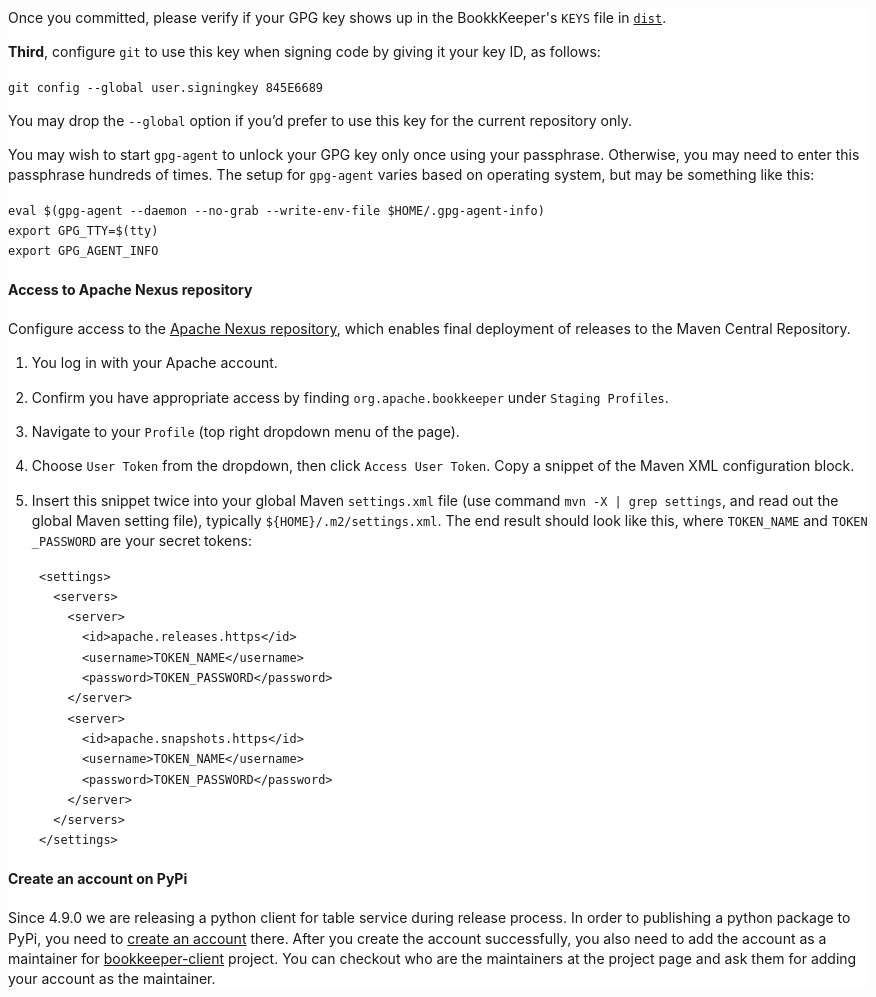 Once you committed, please verify if your GPG key shows up in the BookkKeeper's `KEYS` file in [`dist`](https://dist.apache.org/repos/dist/release/bookkeeper/KEYS).

**Third**, configure `git` to use this key when signing code by giving it your key ID, as follows:

    git config --global user.signingkey 845E6689

You may drop the `--global` option if you’d prefer to use this key for the current repository only.

You may wish to start `gpg-agent` to unlock your GPG key only once using your passphrase. Otherwise, you may need to enter this passphrase hundreds of times. The setup for `gpg-agent` varies based on operating system, but may be something like this:

    eval $(gpg-agent --daemon --no-grab --write-env-file $HOME/.gpg-agent-info)
    export GPG_TTY=$(tty)
    export GPG_AGENT_INFO

#### Access to Apache Nexus repository

Configure access to the [Apache Nexus repository](http://repository.apache.org/), which enables final deployment of releases to the Maven Central Repository.

1. You log in with your Apache account.
2. Confirm you have appropriate access by finding `org.apache.bookkeeper` under `Staging Profiles`.
3. Navigate to your `Profile` (top right dropdown menu of the page).
4. Choose `User Token` from the dropdown, then click `Access User Token`. Copy a snippet of the Maven XML configuration block.
5. Insert this snippet twice into your global Maven `settings.xml` file (use command `mvn -X | grep settings`, and read out the global Maven setting file), typically `${HOME}/.m2/settings.xml`. The end result should look like this, where `TOKEN_NAME` and `TOKEN_PASSWORD` are your secret tokens:

        <settings>
          <servers>
            <server>
              <id>apache.releases.https</id>
              <username>TOKEN_NAME</username>
              <password>TOKEN_PASSWORD</password>
            </server>
            <server>
              <id>apache.snapshots.https</id>
              <username>TOKEN_NAME</username>
              <password>TOKEN_PASSWORD</password>
            </server>
          </servers>
        </settings>

#### Create an account on PyPi

Since 4.9.0 we are releasing a python client for table service during release process. In order to publishing
a python package to PyPi, you need to [create an account](https://pypi.org/account/register/) there. After
you create the account successfully, you also need to add the account as a maintainer
for [bookkeeper-client](https://pypi.org/project/apache-bookkeeper-client/) project. You can checkout who
are the maintainers at the project page and ask them for adding your account as the maintainer.
